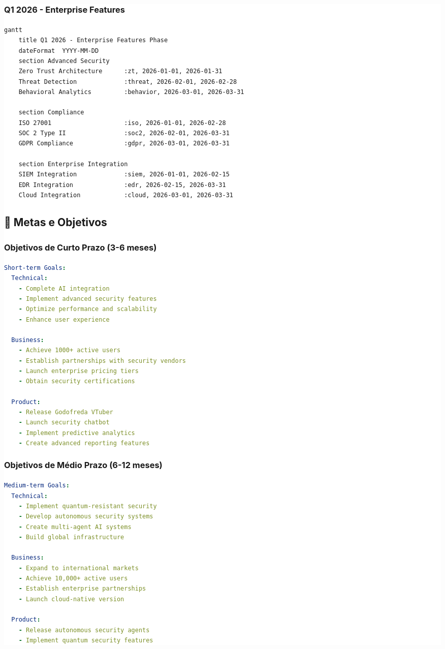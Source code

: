 ### **Q1 2026 - Enterprise Features**
```mermaid
gantt
    title Q1 2026 - Enterprise Features Phase
    dateFormat  YYYY-MM-DD
    section Advanced Security
    Zero Trust Architecture      :zt, 2026-01-01, 2026-01-31
    Threat Detection             :threat, 2026-02-01, 2026-02-28
    Behavioral Analytics         :behavior, 2026-03-01, 2026-03-31
    
    section Compliance
    ISO 27001                    :iso, 2026-01-01, 2026-02-28
    SOC 2 Type II                :soc2, 2026-02-01, 2026-03-31
    GDPR Compliance              :gdpr, 2026-03-01, 2026-03-31
    
    section Enterprise Integration
    SIEM Integration             :siem, 2026-01-01, 2026-02-15
    EDR Integration              :edr, 2026-02-15, 2026-03-31
    Cloud Integration            :cloud, 2026-03-01, 2026-03-31
```

## 🎯 Metas e Objetivos

### **Objetivos de Curto Prazo (3-6 meses)**
```yaml
Short-term Goals:
  Technical:
    - Complete AI integration
    - Implement advanced security features
    - Optimize performance and scalability
    - Enhance user experience
  
  Business:
    - Achieve 1000+ active users
    - Establish partnerships with security vendors
    - Launch enterprise pricing tiers
    - Obtain security certifications
  
  Product:
    - Release Godofreda VTuber
    - Launch security chatbot
    - Implement predictive analytics
    - Create advanced reporting features
```

### **Objetivos de Médio Prazo (6-12 meses)**
```yaml
Medium-term Goals:
  Technical:
    - Implement quantum-resistant security
    - Develop autonomous security systems
    - Create multi-agent AI systems
    - Build global infrastructure
  
  Business:
    - Expand to international markets
    - Achieve 10,000+ active users
    - Establish enterprise partnerships
    - Launch cloud-native version
  
  Product:
    - Release autonomous security agents
    - Implement quantum security features
```